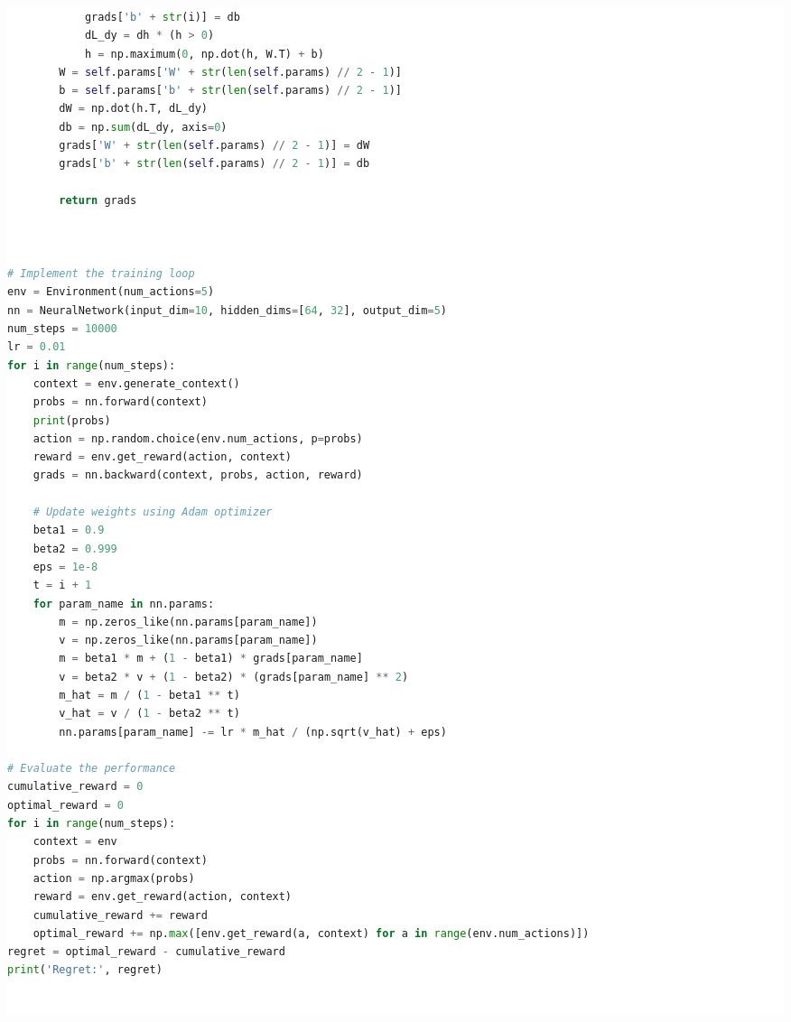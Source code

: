 ```python
            grads['b' + str(i)] = db
            dL_dy = dh * (h > 0)
            h = np.maximum(0, np.dot(h, W.T) + b)
        W = self.params['W' + str(len(self.params) // 2 - 1)]
        b = self.params['b' + str(len(self.params) // 2 - 1)]
        dW = np.dot(h.T, dL_dy)
        db = np.sum(dL_dy, axis=0)
        grads['W' + str(len(self.params) // 2 - 1)] = dW
        grads['b' + str(len(self.params) // 2 - 1)] = db
        
        return grads



# Implement the training loop
env = Environment(num_actions=5)
nn = NeuralNetwork(input_dim=10, hidden_dims=[64, 32], output_dim=5)
num_steps = 10000
lr = 0.01
for i in range(num_steps):
    context = env.generate_context()
    probs = nn.forward(context)
    print(probs)
    action = np.random.choice(env.num_actions, p=probs)
    reward = env.get_reward(action, context)
    grads = nn.backward(context, probs, action, reward)
    
    # Update weights using Adam optimizer
    beta1 = 0.9
    beta2 = 0.999
    eps = 1e-8
    t = i + 1
    for param_name in nn.params:
        m = np.zeros_like(nn.params[param_name])
        v = np.zeros_like(nn.params[param_name])
        m = beta1 * m + (1 - beta1) * grads[param_name]
        v = beta2 * v + (1 - beta2) * (grads[param_name] ** 2)
        m_hat = m / (1 - beta1 ** t)
        v_hat = v / (1 - beta2 ** t)
        nn.params[param_name] -= lr * m_hat / (np.sqrt(v_hat) + eps)

# Evaluate the performance
cumulative_reward = 0
optimal_reward = 0
for i in range(num_steps):
    context = env
    probs = nn.forward(context)
    action = np.argmax(probs)
    reward = env.get_reward(action, context)
    cumulative_reward += reward
    optimal_reward += np.max([env.get_reward(a, context) for a in range(env.num_actions)])
regret = optimal_reward - cumulative_reward
print('Regret:', regret)




```
